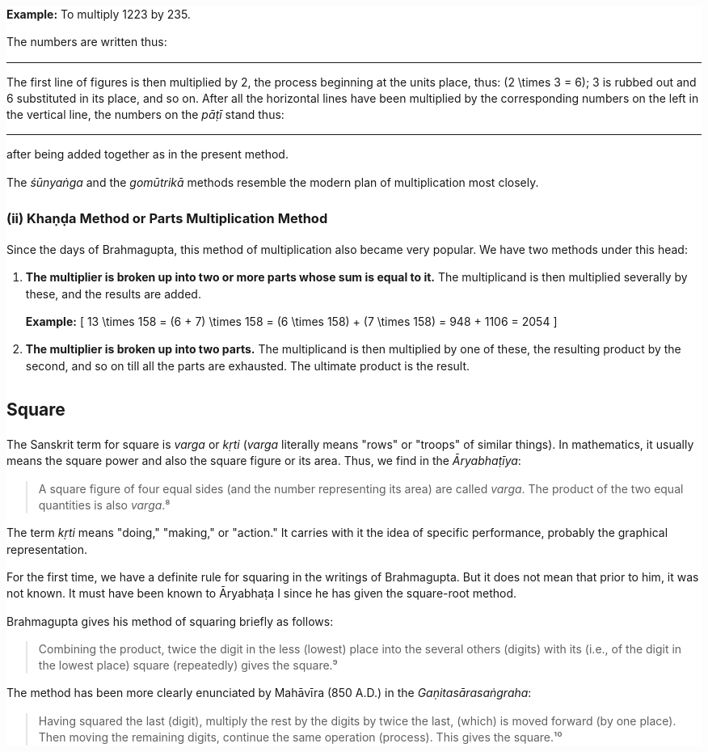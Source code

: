 **Example:** To multiply 1223 by 235.

The numbers are written thus:

-----

The first line of figures is then multiplied by 2, the process beginning at the units place, thus: \(2 \times 3 = 6\); 3 is rubbed out and 6 substituted in its place, and so on. After all the horizontal lines have been multiplied by the corresponding numbers on the left in the vertical line, the numbers on the *pāṭī* stand thus:

----

after being added together as in the present method.

The *śūnyaṅga* and the *gomūtrikā* methods resemble the modern plan of multiplication most closely.

### (ii) Khaṇḍa Method or Parts Multiplication Method

Since the days of Brahmagupta, this method of multiplication also became very popular. We have two methods under this head:

1. **The multiplier is broken up into two or more parts whose sum is equal to it.** The multiplicand is then multiplied severally by these, and the results are added.

   **Example:**
   \[
   13 \times 158 = (6 + 7) \times 158 = (6 \times 158) + (7 \times 158) = 948 + 1106 = 2054
   \]

2. **The multiplier is broken up into two parts.** The multiplicand is then multiplied by one of these, the resulting product by the second, and so on till all the parts are exhausted. The ultimate product is the result.

## Square

The Sanskrit term for square is *varga* or *kṛti* (*varga* literally means "rows" or "troops" of similar things). In mathematics, it usually means the square power and also the square figure or its area. Thus, we find in the *Āryabhaṭīya*:

> A square figure of four equal sides (and the number representing its area) are called *varga*. The product of the two equal quantities is also *varga*.⁸

The term *kṛti* means "doing," "making," or "action." It carries with it the idea of specific performance, probably the graphical representation.

For the first time, we have a definite rule for squaring in the writings of Brahmagupta. But it does not mean that prior to him, it was not known. It must have been known to Āryabhaṭa I since he has given the square-root method.

Brahmagupta gives his method of squaring briefly as follows:

> Combining the product, twice the digit in the less (lowest) place into the several others (digits) with its (i.e., of the digit in the lowest place) square (repeatedly) gives the square.⁹

The method has been more clearly enunciated by Mahāvīra (850 A.D.) in the *Gaṇitasārasaṅgraha*:

> Having squared the last (digit), multiply the rest by the digits by twice the last, (which) is moved forward (by one place). Then moving the remaining digits, continue the same operation (process). This gives the square.¹⁰
